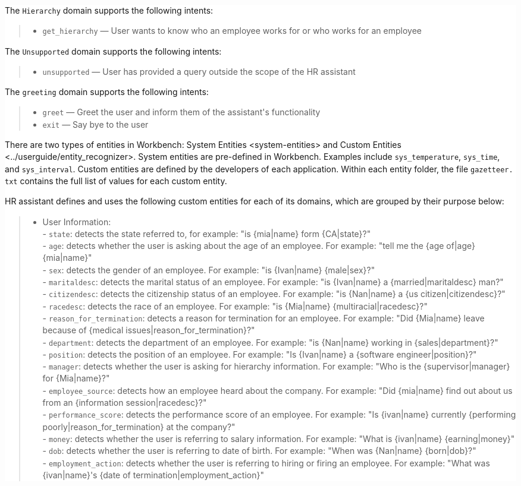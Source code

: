 The `Hierarchy` domain supports the following intents:

> -   `get_hierarchy` — User wants to know who an employee works for or
>     who works for an employee

The `Unsupported` domain supports the following intents:

> -   `unsupported` — User has provided a query outside the scope of the
>     HR assistant

The `greeting` domain supports the following intents:

> -   `greet` — Greet the user and inform them of the assistant's
>     functionality
> -   `exit` — Say bye to the user

There are two types of entities in Workbench:
System Entities \<system-entities\> and
Custom Entities \<../userguide/entity\_recognizer\>. System entities are
pre-defined in Workbench. Examples include `sys_temperature`,
`sys_time`, and `sys_interval`. Custom entities are defined by the
developers of each application. Within each entity folder, the file
`gazetteer.txt` contains the full list of values for each custom entity.

HR assistant defines and uses the following custom entities for each of
its domains, which are grouped by their purpose below:

> -   User Information: <br /> 
>         -   `state`: detects the state referred to, for example: "is
>             {mia|name} form {CA|state}?"<br /> 
>         -   `age`: detects whether the user is asking about the age of
>             an employee. For example: "tell me the {age of|age}
>             {mia|name}"<br /> 
>         -   `sex`: detects the gender of an employee. For example: "is
>             {Ivan|name} {male|sex}?"<br /> 
>         -   `maritaldesc`: detects the marital status of an employee.
>             For example: "is {Ivan|name} a {married|maritaldesc} man?"<br /> 
>         -   `citizendesc`: detects the citizenship status of an
>             employee. For example: "is {Nan|name} a {us
>             citizen|citizendesc}?"<br /> 
>         -   `racedesc`: detects the race of an employee. For example:
>             "is {Mia|name} {multiracial|racedesc}?"<br /> 
>         -   `reason_for_termination`: detects a reason for termination
>             for an employee. For example: "Did {Mia|name} leave
>             because of {medical issues|reason\_for\_termination}?"<br /> 
>         -   `department`: detects the department of an employee. For
>             example: "is {Nan|name} working in {sales|department}?"<br /> 
>         -   `position`: detects the position of an employee. For
>             example: "Is {Ivan|name} a {software engineer|position}?"<br /> 
>         -   `manager`: detects whether the user is asking for
>             hierarchy information. For example: "Who is the
>             {supervisor|manager} for {Mia|name}?"<br /> 
>         -   `employee_source`: detects how an employee heard about the
>             company. For example: "Did {mia|name} find out about us
>             from an {information session|racedesc}?"<br /> 
>         -   `performance_score`: detects the performance score of an
>             employee. For example: "Is {ivan|name} currently
>             {performing poorly|reason\_for\_termination} at the
>             company?"<br /> 
>         -   `money`: detects whether the user is referring to salary
>             information. For example: "What is {ivan|name}
>             {earning|money}"<br /> 
>         -   `dob`: detects whether the user is referring to date of
>             birth. For example: "When was {Nan|name} {born|dob}?"<br /> 
>         -   `employment_action`: detects whether the user is referring
>             to hiring or firing an employee. For example: "What was
>             {ivan|name}'s {date of termination|employment\_action}"